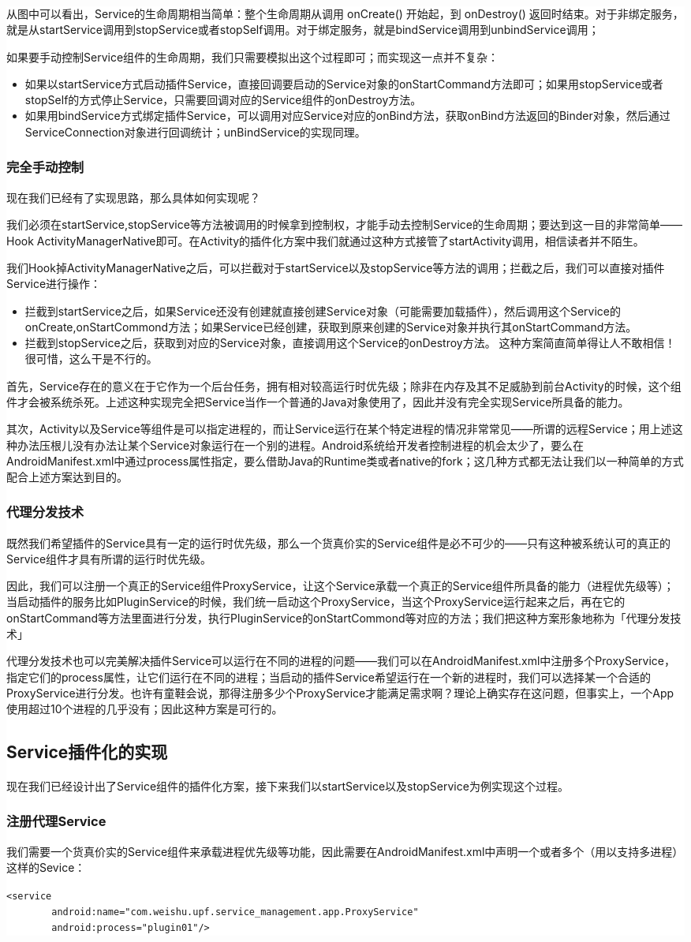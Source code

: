 从图中可以看出，Service的生命周期相当简单：整个生命周期从调用 onCreate() 开始起，到 onDestroy() 返回时结束。对于非绑定服务，就是从startService调用到stopService或者stopSelf调用。对于绑定服务，就是bindService调用到unbindService调用；

如果要手动控制Service组件的生命周期，我们只需要模拟出这个过程即可；而实现这一点并不复杂：

* 如果以startService方式启动插件Service，直接回调要启动的Service对象的onStartCommand方法即可；如果用stopService或者stopSelf的方式停止Service，只需要回调对应的Service组件的onDestroy方法。
* 如果用bindService方式绑定插件Service，可以调用对应Service对应的onBind方法，获取onBind方法返回的Binder对象，然后通过ServiceConnection对象进行回调统计；unBindService的实现同理。

### 完全手动控制

现在我们已经有了实现思路，那么具体如何实现呢？

我们必须在startService,stopService等方法被调用的时候拿到控制权，才能手动去控制Service的生命周期；要达到这一目的非常简单——Hook ActivityManagerNative即可。在Activity的插件化方案中我们就通过这种方式接管了startActivity调用，相信读者并不陌生。

我们Hook掉ActivityManagerNative之后，可以拦截对于startService以及stopService等方法的调用；拦截之后，我们可以直接对插件Service进行操作：

* 拦截到startService之后，如果Service还没有创建就直接创建Service对象（可能需要加载插件），然后调用这个Service的onCreate,onStartCommond方法；如果Service已经创建，获取到原来创建的Service对象并执行其onStartCommand方法。
* 拦截到stopService之后，获取到对应的Service对象，直接调用这个Service的onDestroy方法。
这种方案简直简单得让人不敢相信！很可惜，这么干是不行的。

首先，Service存在的意义在于它作为一个后台任务，拥有相对较高运行时优先级；除非在内存及其不足威胁到前台Activity的时候，这个组件才会被系统杀死。上述这种实现完全把Service当作一个普通的Java对象使用了，因此并没有完全实现Service所具备的能力。

其次，Activity以及Service等组件是可以指定进程的，而让Service运行在某个特定进程的情况非常常见——所谓的远程Service；用上述这种办法压根儿没有办法让某个Service对象运行在一个别的进程。Android系统给开发者控制进程的机会太少了，要么在AndroidManifest.xml中通过process属性指定，要么借助Java的Runtime类或者native的fork；这几种方式都无法让我们以一种简单的方式配合上述方案达到目的。

### 代理分发技术

既然我们希望插件的Service具有一定的运行时优先级，那么一个货真价实的Service组件是必不可少的——只有这种被系统认可的真正的Service组件才具有所谓的运行时优先级。

因此，我们可以注册一个真正的Service组件ProxyService，让这个Service承载一个真正的Service组件所具备的能力（进程优先级等）；当启动插件的服务比如PluginService的时候，我们统一启动这个ProxyService，当这个ProxyService运行起来之后，再在它的onStartCommand等方法里面进行分发，执行PluginService的onStartCommond等对应的方法；我们把这种方案形象地称为「代理分发技术」

代理分发技术也可以完美解决插件Service可以运行在不同的进程的问题——我们可以在AndroidManifest.xml中注册多个ProxyService，指定它们的process属性，让它们运行在不同的进程；当启动的插件Service希望运行在一个新的进程时，我们可以选择某一个合适的ProxyService进行分发。也许有童鞋会说，那得注册多少个ProxyService才能满足需求啊？理论上确实存在这问题，但事实上，一个App使用超过10个进程的几乎没有；因此这种方案是可行的。

## Service插件化的实现
现在我们已经设计出了Service组件的插件化方案，接下来我们以startService以及stopService为例实现这个过程。

### 注册代理Service

我们需要一个货真价实的Service组件来承载进程优先级等功能，因此需要在AndroidManifest.xml中声明一个或者多个（用以支持多进程）这样的Sevice：

```
<service
        android:name="com.weishu.upf.service_management.app.ProxyService"
        android:process="plugin01"/>
```
